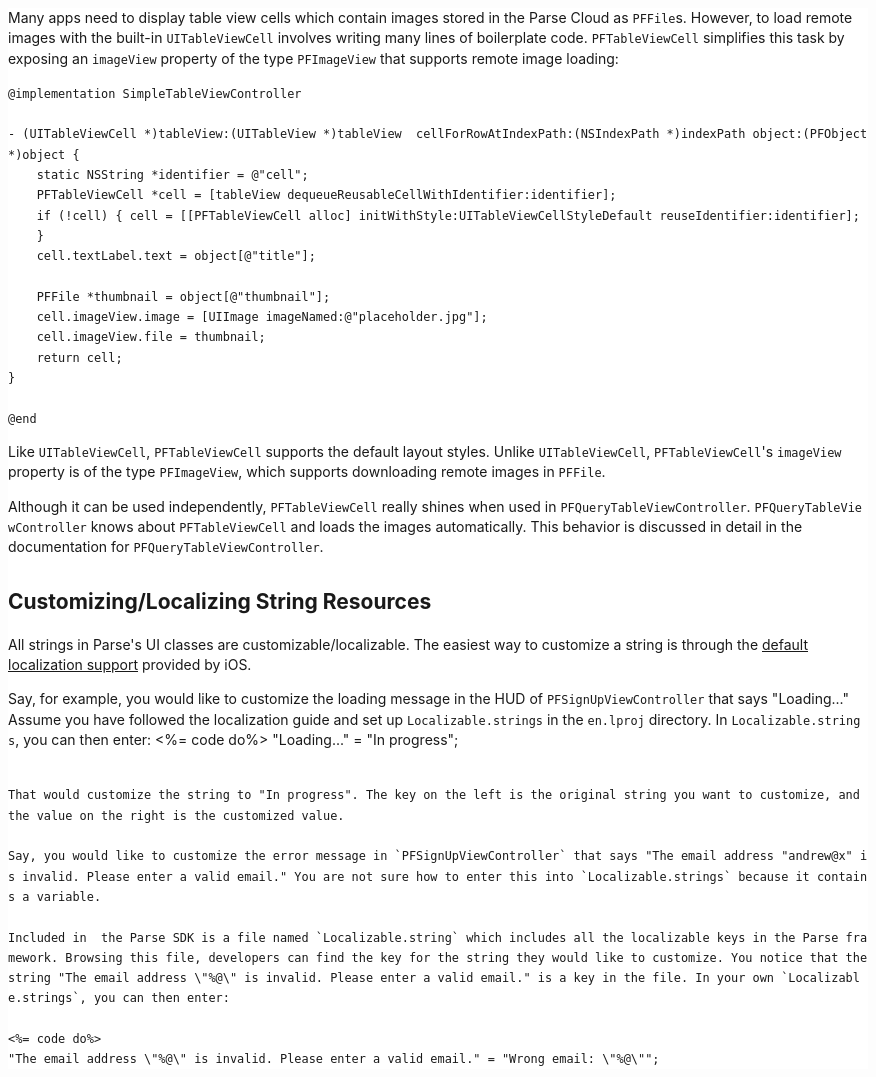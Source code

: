 Many apps need to display table view cells which contain images stored in the Parse Cloud as `PFFile`s. However, to load remote images with the built-in `UITableViewCell` involves writing many lines of boilerplate code. `PFTableViewCell` simplifies this task by exposing an `imageView` property of the type `PFImageView` that supports remote image loading:

```objc
@implementation SimpleTableViewController

- (UITableViewCell *)tableView:(UITableView *)tableView  cellForRowAtIndexPath:(NSIndexPath *)indexPath object:(PFObject *)object {
    static NSString *identifier = @"cell";
    PFTableViewCell *cell = [tableView dequeueReusableCellWithIdentifier:identifier];
    if (!cell) { cell = [[PFTableViewCell alloc] initWithStyle:UITableViewCellStyleDefault reuseIdentifier:identifier];
    }
    cell.textLabel.text = object[@"title"];

    PFFile *thumbnail = object[@"thumbnail"];
    cell.imageView.image = [UIImage imageNamed:@"placeholder.jpg"];
    cell.imageView.file = thumbnail;
    return cell;
}

@end
```

Like `UITableViewCell`, `PFTableViewCell` supports the default layout styles. Unlike `UITableViewCell`, `PFTableViewCell`'s `imageView` property is of the type `PFImageView`, which supports downloading remote images in `PFFile`.

Although it can be used independently, `PFTableViewCell` really shines when used in `PFQueryTableViewController`. `PFQueryTableViewController` knows about `PFTableViewCell` and loads the images automatically. This behavior is discussed in detail in the documentation for `PFQueryTableViewController`.

## Customizing/Localizing String Resources

All strings in Parse's UI classes are customizable/localizable. The easiest way to customize a string is through the [default localization support](https://developer.apple.com/internationalization/) provided by iOS.

Say, for example, you would like to customize the loading message in the HUD of `PFSignUpViewController` that says "Loading..." Assume you have followed the localization guide and set up `Localizable.strings` in the `en.lproj` directory. In `Localizable.strings`, you can then enter:
<%= code do%>
"Loading..." = "In progress";
```

That would customize the string to "In progress". The key on the left is the original string you want to customize, and the value on the right is the customized value.

Say, you would like to customize the error message in `PFSignUpViewController` that says "The email address "andrew@x" is invalid. Please enter a valid email." You are not sure how to enter this into `Localizable.strings` because it contains a variable.

Included in  the Parse SDK is a file named `Localizable.string` which includes all the localizable keys in the Parse framework. Browsing this file, developers can find the key for the string they would like to customize. You notice that the string "The email address \"%@\" is invalid. Please enter a valid email." is a key in the file. In your own `Localizable.strings`, you can then enter:

<%= code do%>
"The email address \"%@\" is invalid. Please enter a valid email." = "Wrong email: \"%@\"";
```
